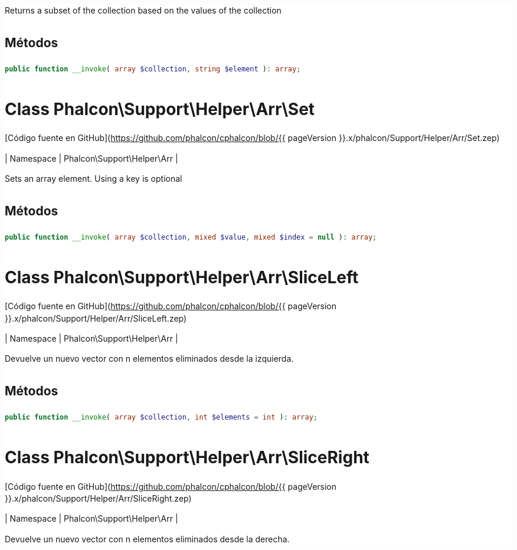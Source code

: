 Returns a subset of the collection based on the values of the collection


## Métodos

```php
public function __invoke( array $collection, string $element ): array;
```





<h1 id="support-helper-arr-set">Class Phalcon\Support\Helper\Arr\Set</h1>

[Código fuente en GitHub](https://github.com/phalcon/cphalcon/blob/{{ pageVersion }}.x/phalcon/Support/Helper/Arr/Set.zep)

| Namespace  | Phalcon\Support\Helper\Arr |

Sets an array element. Using a key is optional


## Métodos

```php
public function __invoke( array $collection, mixed $value, mixed $index = null ): array;
```





<h1 id="support-helper-arr-sliceleft">Class Phalcon\Support\Helper\Arr\SliceLeft</h1>

[Código fuente en GitHub](https://github.com/phalcon/cphalcon/blob/{{ pageVersion }}.x/phalcon/Support/Helper/Arr/SliceLeft.zep)

| Namespace  | Phalcon\Support\Helper\Arr |

Devuelve un nuevo vector con n elementos eliminados desde la izquierda.


## Métodos

```php
public function __invoke( array $collection, int $elements = int ): array;
```





<h1 id="support-helper-arr-sliceright">Class Phalcon\Support\Helper\Arr\SliceRight</h1>

[Código fuente en GitHub](https://github.com/phalcon/cphalcon/blob/{{ pageVersion }}.x/phalcon/Support/Helper/Arr/SliceRight.zep)

| Namespace  | Phalcon\Support\Helper\Arr |

Devuelve un nuevo vector con n elementos eliminados desde la derecha.
